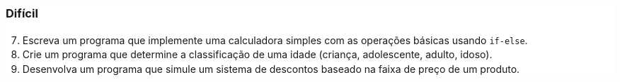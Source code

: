 ### Difícil
7. Escreva um programa que implemente uma calculadora simples com as operações básicas usando `if-else`.
8. Crie um programa que determine a classificação de uma idade (criança, adolescente, adulto, idoso).
9. Desenvolva um programa que simule um sistema de descontos baseado na faixa de preço de um produto.
